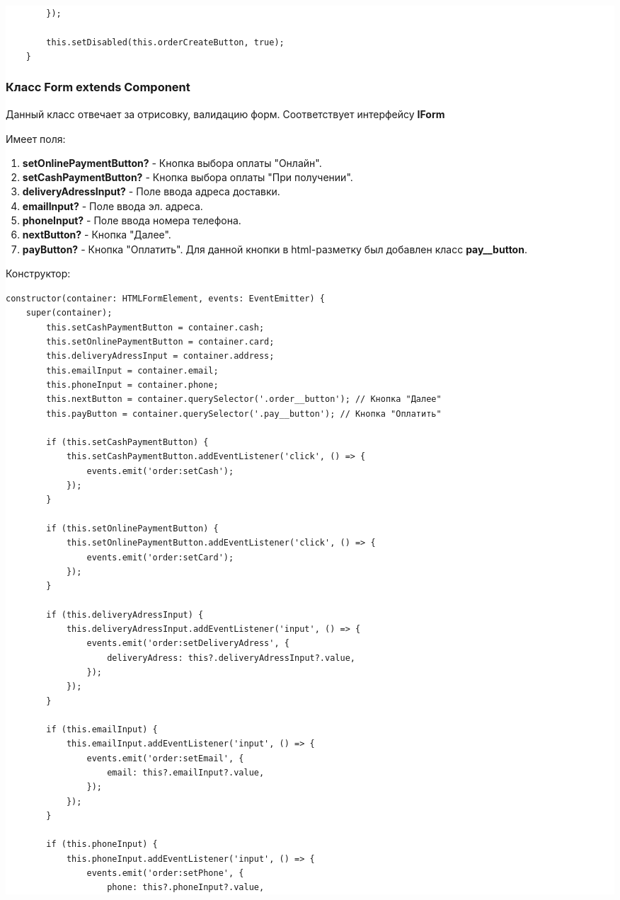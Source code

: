 ```
		});

		this.setDisabled(this.orderCreateButton, true);
	}
```

### Класс Form extends Component

Данный класс отвечает за отрисовку, валидацию форм. Соответствует интерфейсу **IForm**

Имеет поля:
1. **setOnlinePaymentButton?** - Кнопка выбора оплаты "Онлайн". 
2. **setCashPaymentButton?** - Кнопка выбора оплаты "При получении". 
3. **deliveryAdressInput?** - Поле ввода адреса доставки. 
4. **emailInput?** - Поле ввода эл. адреса. 
5. **phoneInput?** - Поле ввода номера телефона.
6. **nextButton?** - Кнопка "Далее".
7. **payButton?** - Кнопка "Оплатить". Для данной кнопки в html-разметку был добавлен класс **pay__button**.

Конструктор:
```
constructor(container: HTMLFormElement, events: EventEmitter) {
    super(container);
		this.setCashPaymentButton = container.cash;
		this.setOnlinePaymentButton = container.card;
		this.deliveryAdressInput = container.address;
		this.emailInput = container.email;
		this.phoneInput = container.phone;
		this.nextButton = container.querySelector('.order__button'); // Кнопка "Далее"
		this.payButton = container.querySelector('.pay__button'); // Кнопка "Оплатить"

		if (this.setCashPaymentButton) {
			this.setCashPaymentButton.addEventListener('click', () => {
				events.emit('order:setCash');
			});
		}

		if (this.setOnlinePaymentButton) {
			this.setOnlinePaymentButton.addEventListener('click', () => {
				events.emit('order:setCard');
			});
		}

		if (this.deliveryAdressInput) {
			this.deliveryAdressInput.addEventListener('input', () => {
				events.emit('order:setDeliveryAdress', {
					deliveryAdress: this?.deliveryAdressInput?.value,
				});
			});
		}

		if (this.emailInput) {
			this.emailInput.addEventListener('input', () => {
				events.emit('order:setEmail', {
					email: this?.emailInput?.value,
				});
			});
		}

		if (this.phoneInput) {
			this.phoneInput.addEventListener('input', () => {
				events.emit('order:setPhone', {
					phone: this?.phoneInput?.value,
```